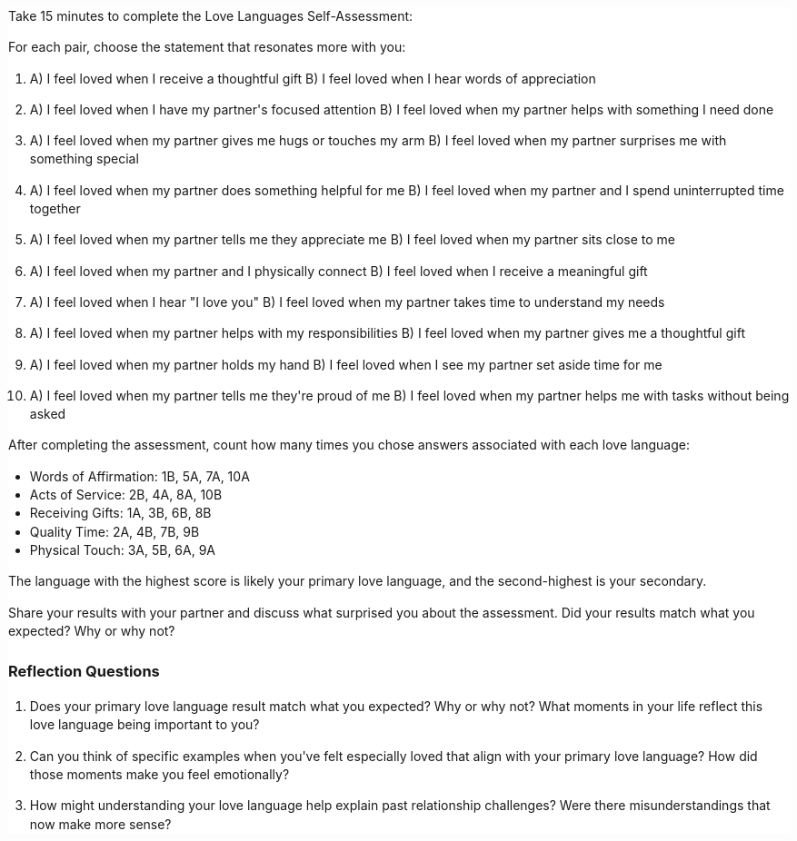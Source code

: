 Take 15 minutes to complete the Love Languages Self-Assessment:

For each pair, choose the statement that resonates more with you:

1. A) I feel loved when I receive a thoughtful gift
   B) I feel loved when I hear words of appreciation

2. A) I feel loved when I have my partner's focused attention
   B) I feel loved when my partner helps with something I need done

3. A) I feel loved when my partner gives me hugs or touches my arm
   B) I feel loved when my partner surprises me with something special

4. A) I feel loved when my partner does something helpful for me
   B) I feel loved when my partner and I spend uninterrupted time together

5. A) I feel loved when my partner tells me they appreciate me
   B) I feel loved when my partner sits close to me

6. A) I feel loved when my partner and I physically connect
   B) I feel loved when I receive a meaningful gift

7. A) I feel loved when I hear "I love you"
   B) I feel loved when my partner takes time to understand my needs

8. A) I feel loved when my partner helps with my responsibilities
   B) I feel loved when my partner gives me a thoughtful gift

9. A) I feel loved when my partner holds my hand
   B) I feel loved when I see my partner set aside time for me

10. A) I feel loved when my partner tells me they're proud of me
    B) I feel loved when my partner helps me with tasks without being asked

After completing the assessment, count how many times you chose answers associated with each love language:
- Words of Affirmation: 1B, 5A, 7A, 10A
- Acts of Service: 2B, 4A, 8A, 10B
- Receiving Gifts: 1A, 3B, 6B, 8B
- Quality Time: 2A, 4B, 7B, 9B
- Physical Touch: 3A, 5B, 6A, 9A

The language with the highest score is likely your primary love language, and the second-highest is your secondary.

Share your results with your partner and discuss what surprised you about the assessment. Did your results match what you expected? Why or why not?

### Reflection Questions

1. Does your primary love language result match what you expected? Why or why not? What moments in your life reflect this love language being important to you?

2. Can you think of specific examples when you've felt especially loved that align with your primary love language? How did those moments make you feel emotionally?

3. How might understanding your love language help explain past relationship challenges? Were there misunderstandings that now make more sense?
